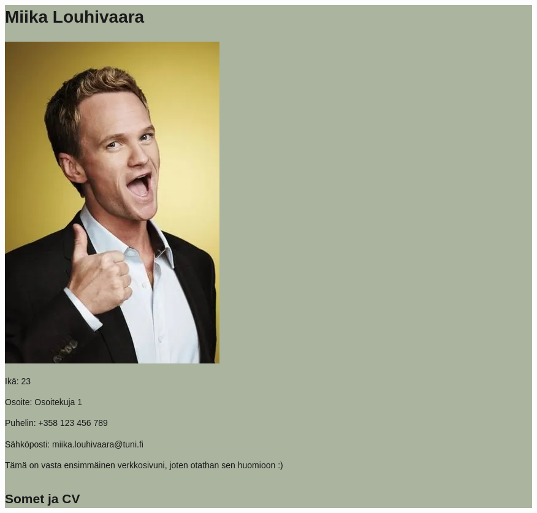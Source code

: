 <!DOCTYPE html>
<html lang="en">
    <head>
        <meta charset="utf-8" />
        <link href="https://fonts.googleapis.com/css2?family=Cool+Font&display=swap" rel="stylesheet">
        <link rel="stylesheet" href="https://cdn.jsdelivr.net/npm/bootstrap@5.3.3/dist/css/bootstrap.min.css" integrity="sha384-ggOyR0iXCbMQv3Xipma34MD+dH/1fQ784/j6cY/iJTQUOhcWr7x9JvoRxT2MZw1T" crossorigin="anonymous">
        <style>
            body {
                font-family: 'Cool Font', sans-serif;
                background-color: #aab49f; 
            }
        </style>
    </head>
    <body>
        <div class="container my-5">
            <div class="row">
                <div class="col-md-4 text-center">
                    <h1 class="my-3">Miika Louhivaara</h1>
                    <img src="kuva1.jpg" class="img-fluid mb-3">
                </div>
                <div class="col-md-8">
                    <p class="my-3">Ikä: 23</p>
                    <p class="my-3">Osoite: Osoitekuja 1</p>
                    <p class="my-3">Puhelin: +358 123 456 789</p>
                    <p class="my-3">Sähköposti: miika.louhivaara@tuni.fi</p>
                    <p class="my-3">Tämä on vasta ensimmäinen verkkosivuni, joten otathan sen huomioon :)</p>
                    <h2 class="my-3">Somet ja CV</h2>
                    <div class="d-flex justify-content-center align-items-center">
                        <a href="https://www.example.com">